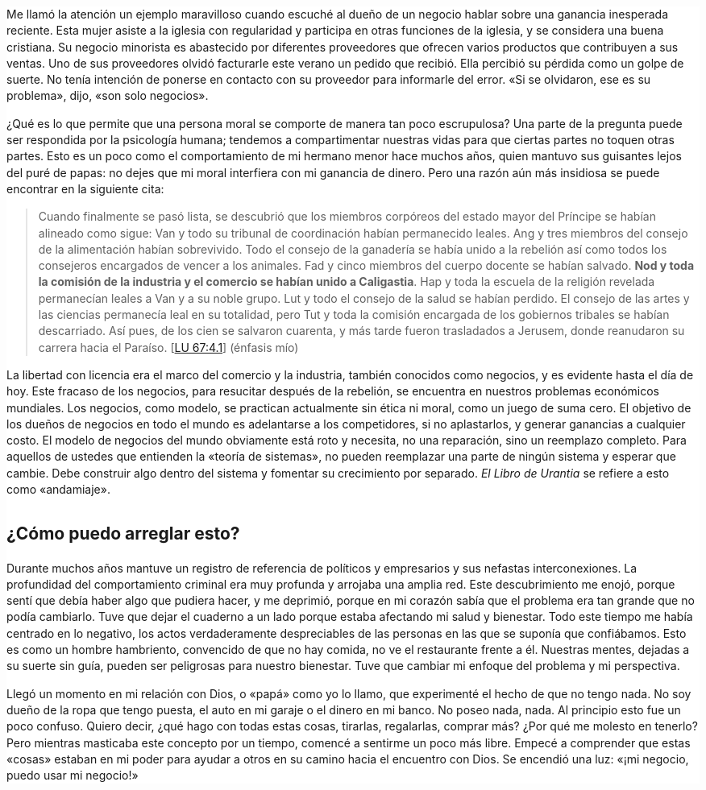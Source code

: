 Me llamó la atención un ejemplo maravilloso cuando escuché al dueño de un negocio hablar sobre una ganancia inesperada reciente. Esta mujer asiste a la iglesia con regularidad y participa en otras funciones de la iglesia, y se considera una buena cristiana. Su negocio minorista es abastecido por diferentes proveedores que ofrecen varios productos que contribuyen a sus ventas. Uno de sus proveedores olvidó facturarle este verano un pedido que recibió. Ella percibió su pérdida como un golpe de suerte. No tenía intención de ponerse en contacto con su proveedor para informarle del error. «Si se olvidaron, ese es su problema», dijo, «son solo negocios».

¿Qué es lo que permite que una persona moral se comporte de manera tan poco escrupulosa? Una parte de la pregunta puede ser respondida por la psicología humana; tendemos a compartimentar nuestras vidas para que ciertas partes no toquen otras partes. Esto es un poco como el comportamiento de mi hermano menor hace muchos años, quien mantuvo sus guisantes lejos del puré de papas: no dejes que mi moral interfiera con mi ganancia de dinero. Pero una razón aún más insidiosa se puede encontrar en la siguiente cita:

> Cuando finalmente se pasó lista, se descubrió que los miembros corpóreos del estado mayor del Príncipe se habían alineado como sigue: Van y todo su tribunal de coordinación habían permanecido leales. Ang y tres miembros del consejo de la alimentación habían sobrevivido. Todo el consejo de la ganadería se había unido a la rebelión así como todos los consejeros encargados de vencer a los animales. Fad y cinco miembros del cuerpo docente se habían salvado. __Nod y toda la comisión de la industria y el comercio se habían unido a Caligastia__. Hap y toda la escuela de la religión revelada permanecían leales a Van y a su noble grupo. Lut y todo el consejo de la salud se habían perdido. El consejo de las artes y las ciencias permanecía leal en su totalidad, pero Tut y toda la comisión encargada de los gobiernos tribales se habían descarriado. Así pues, de los cien se salvaron cuarenta, y más tarde fueron trasladados a Jerusem, donde reanudaron su carrera hacia el Paraíso. [[LU 67:4.1](/es/The_Urantia_Book/67#p4_1)] (énfasis mío)

La libertad con licencia era el marco del comercio y la industria, también conocidos como negocios, y es evidente hasta el día de hoy. Este fracaso de los negocios, para resucitar después de la rebelión, se encuentra en nuestros problemas económicos mundiales. Los negocios, como modelo, se practican actualmente sin ética ni moral, como un juego de suma cero. El objetivo de los dueños de negocios en todo el mundo es adelantarse a los competidores, si no aplastarlos, y generar ganancias a cualquier costo. El modelo de negocios del mundo obviamente está roto y necesita, no una reparación, sino un reemplazo completo. Para aquellos de ustedes que entienden la «teoría de sistemas», no pueden reemplazar una parte de ningún sistema y esperar que cambie. Debe construir algo dentro del sistema y fomentar su crecimiento por separado. _El Libro de Urantia_ se refiere a esto como «andamiaje».

## ¿Cómo puedo arreglar esto?

Durante muchos años mantuve un registro de referencia de políticos y empresarios y sus nefastas interconexiones. La profundidad del comportamiento criminal era muy profunda y arrojaba una amplia red. Este descubrimiento me enojó, porque sentí que debía haber algo que pudiera hacer, y me deprimió, porque en mi corazón sabía que el problema era tan grande que no podía cambiarlo. Tuve que dejar el cuaderno a un lado porque estaba afectando mi salud y bienestar. Todo este tiempo me había centrado en lo negativo, los actos verdaderamente despreciables de las personas en las que se suponía que confiábamos. Esto es como un hombre hambriento, convencido de que no hay comida, no ve el restaurante frente a él. Nuestras mentes, dejadas a su suerte sin guía, pueden ser peligrosas para nuestro bienestar. Tuve que cambiar mi enfoque del problema y mi perspectiva.

Llegó un momento en mi relación con Dios, o «papá» como yo lo llamo, que experimenté el hecho de que no tengo nada. No soy dueño de la ropa que tengo puesta, el auto en mi garaje o el dinero en mi banco. No poseo nada, nada. Al principio esto fue un poco confuso. Quiero decir, ¿qué hago con todas estas cosas, tirarlas, regalarlas, comprar más? ¿Por qué me molesto en tenerlo? Pero mientras masticaba este concepto por un tiempo, comencé a sentirme un poco más libre. Empecé a comprender que estas «cosas» estaban en mi poder para ayudar a otros en su camino hacia el encuentro con Dios. Se encendió una luz: «¡mi negocio, puedo usar mi negocio!»
